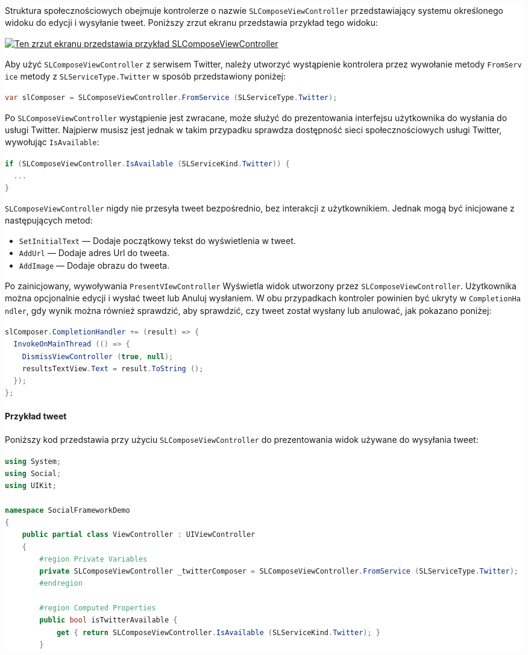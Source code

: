 Struktura społecznościowych obejmuje kontrolerze o nazwie `SLComposeViewController` przedstawiający systemu określonego widoku do edycji i wysyłanie tweet. Poniższy zrzut ekranu przedstawia przykład tego widoku:

 [![](social-framework-images/twitter02.png "Ten zrzut ekranu przedstawia przykład SLComposeViewController")](social-framework-images/twitter02.png#lightbox)

Aby użyć `SLComposeViewController` z serwisem Twitter, należy utworzyć wystąpienie kontrolera przez wywołanie metody `FromService` metody z `SLServiceType.Twitter` w sposób przedstawiony poniżej:

```csharp
var slComposer = SLComposeViewController.FromService (SLServiceType.Twitter);
```

Po `SLComposeViewController` wystąpienie jest zwracane, może służyć do prezentowania interfejsu użytkownika do wysłania do usługi Twitter. Najpierw musisz jest jednak w takim przypadku sprawdza dostępność sieci społecznościowych usługi Twitter, wywołując `IsAvailable`:

```csharp
if (SLComposeViewController.IsAvailable (SLServiceKind.Twitter)) {
  ...
}
```

 `SLComposeViewController` nigdy nie przesyła tweet bezpośrednio, bez interakcji z użytkownikiem. Jednak mogą być inicjowane z następujących metod:

-   `SetInitialText` — Dodaje początkowy tekst do wyświetlenia w tweet. 
-  `AddUrl` — Dodaje adres Url do tweeta.
-  `AddImage` — Dodaje obrazu do tweeta.


Po zainicjowany, wywoływania `PresentVIewController` Wyświetla widok utworzony przez `SLComposeViewController`. Użytkownika można opcjonalnie edycji i wysłać tweet lub Anuluj wysłaniem. W obu przypadkach kontroler powinien być ukryty w `CompletionHandler`, gdy wynik można również sprawdzić, aby sprawdzić, czy tweet został wysłany lub anulować, jak pokazano poniżej:

```csharp
slComposer.CompletionHandler += (result) => {
  InvokeOnMainThread (() => {
    DismissViewController (true, null);
    resultsTextView.Text = result.ToString ();
  });
};
```

#### <a name="tweet-example"></a>Przykład tweet

Poniższy kod przedstawia przy użyciu `SLComposeViewController` do prezentowania widok używane do wysyłania tweet:

```csharp
using System;
using Social;
using UIKit;

namespace SocialFrameworkDemo
{
    public partial class ViewController : UIViewController
    {
        #region Private Variables
        private SLComposeViewController _twitterComposer = SLComposeViewController.FromService (SLServiceType.Twitter);
        #endregion

        #region Computed Properties
        public bool isTwitterAvailable {
            get { return SLComposeViewController.IsAvailable (SLServiceKind.Twitter); }
        }

```